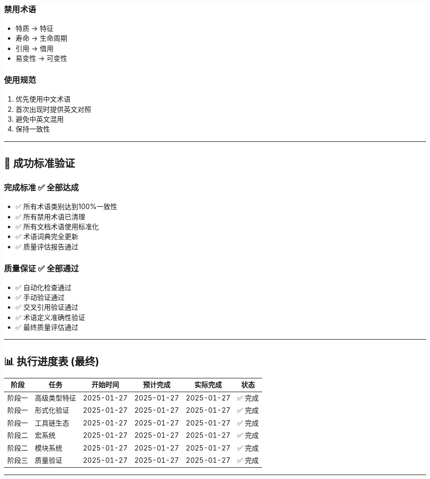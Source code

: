 ### 禁用术语

- 特质 → 特征
- 寿命 → 生命周期
- 引用 → 借用
- 易变性 → 可变性

### 使用规范

1. 优先使用中文术语
2. 首次出现时提供英文对照
3. 避免中英文混用
4. 保持一致性

---

## 🎯 成功标准验证

### 完成标准 ✅ 全部达成

- ✅ 所有术语类别达到100%一致性
- ✅ 所有禁用术语已清理
- ✅ 所有文档术语使用标准化
- ✅ 术语词典完全更新
- ✅ 质量评估报告通过

### 质量保证 ✅ 全部通过

- ✅ 自动化检查通过
- ✅ 手动验证通过
- ✅ 交叉引用验证通过
- ✅ 术语定义准确性验证
- ✅ 最终质量评估通过

---

## 📊 执行进度表 (最终)

| 阶段 | 任务 | 开始时间 | 预计完成 | 实际完成 | 状态 |
|------|------|----------|----------|----------|------|
| 阶段一 | 高级类型特征 | 2025-01-27 | 2025-01-27 | 2025-01-27 | ✅ 完成 |
| 阶段一 | 形式化验证 | 2025-01-27 | 2025-01-27 | 2025-01-27 | ✅ 完成 |
| 阶段一 | 工具链生态 | 2025-01-27 | 2025-01-27 | 2025-01-27 | ✅ 完成 |
| 阶段二 | 宏系统 | 2025-01-27 | 2025-01-27 | 2025-01-27 | ✅ 完成 |
| 阶段二 | 模块系统 | 2025-01-27 | 2025-01-27 | 2025-01-27 | ✅ 完成 |
| 阶段三 | 质量验证 | 2025-01-27 | 2025-01-27 | 2025-01-27 | ✅ 完成 |

---